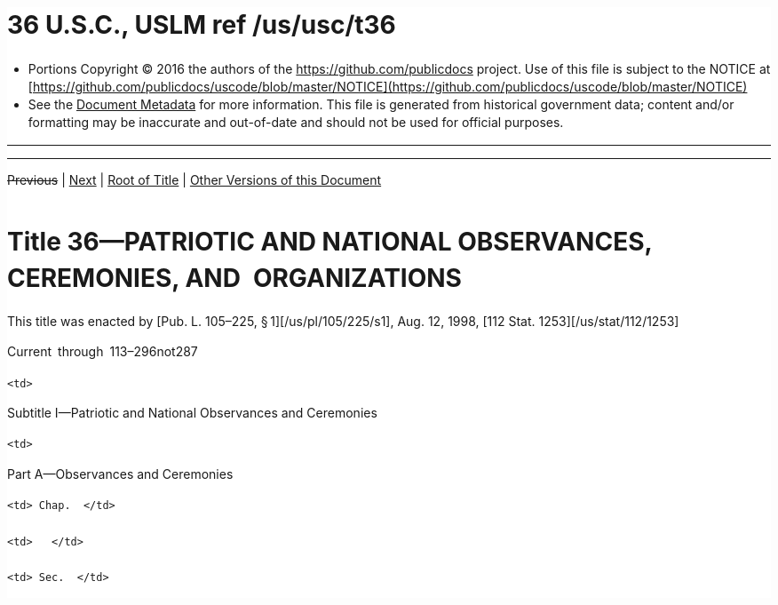 ---
---

# 36 U.S.C., USLM ref /us/usc/t36

* Portions Copyright © 2016 the authors of the https://github.com/publicdocs project.
  Use of this file is subject to the NOTICE at [https://github.com/publicdocs/uscode/blob/master/NOTICE](https://github.com/publicdocs/uscode/blob/master/NOTICE)
* See the [Document Metadata](././../../..//README.md) for more information.
  This file is generated from historical government data; content and/or formatting may be inaccurate and out-of-date and should not be used for official purposes.

----------
----------

~~Previous~~ | [Next](./../../..//us/usc/t36/stI/m__us_usc_t36_stI.md) | [Root of Title](./../../../) | [Other Versions of this Document](https://publicdocs.github.io/go/links?ns=uslm&ref=%2Fus%2Fusc%2Ft36)

# Title 36—PATRIOTIC AND NATIONAL OBSERVANCES, CEREMONIES, AND ORGANIZATIONS

This title was enacted by [Pub. L. 105–225, § 1][/us/pl/105/225/s1], Aug. 12, 1998, [112 Stat. 1253][/us/stat/112/1253]

Current through 113–296not287

<table>

  <tr>

    <td> 

Subtitle I—Patriotic and National Observances and Ceremonies  </td>

  </tr>

  <tr>

    <td> 

Part A—Observances and Ceremonies  </td>

  </tr>

  <tr>

    <td> Chap.  </td>

    <td>   </td>

    <td> Sec.  </td>

  </tr>

  <tr>
